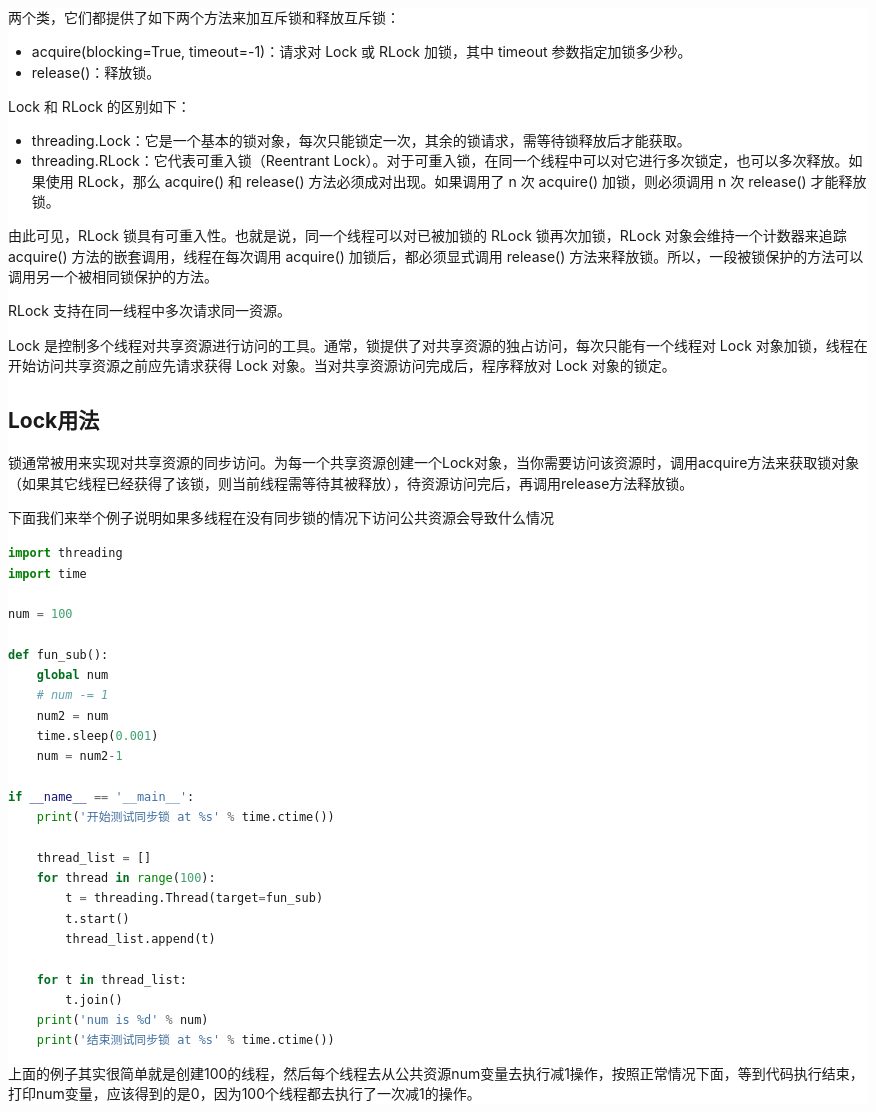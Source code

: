 两个类，它们都提供了如下两个方法来加互斥锁和释放互斥锁：

- acquire(blocking=True, timeout=-1)：请求对 Lock 或 RLock 加锁，其中 timeout 参数指定加锁多少秒。
- release()：释放锁。

Lock 和 RLock 的区别如下：

- threading.Lock：它是一个基本的锁对象，每次只能锁定一次，其余的锁请求，需等待锁释放后才能获取。
- threading.RLock：它代表可重入锁（Reentrant Lock）。对于可重入锁，在同一个线程中可以对它进行多次锁定，也可以多次释放。如果使用 RLock，那么 acquire() 和 release() 方法必须成对出现。如果调用了 n 次 acquire() 加锁，则必须调用 n 次 release() 才能释放锁。

由此可见，RLock 锁具有可重入性。也就是说，同一个线程可以对已被加锁的 RLock 锁再次加锁，RLock 对象会维持一个计数器来追踪 acquire() 方法的嵌套调用，线程在每次调用 acquire() 加锁后，都必须显式调用 release() 方法来释放锁。所以，一段被锁保护的方法可以调用另一个被相同锁保护的方法。

RLock 支持在同一线程中多次请求同一资源。

Lock 是控制多个线程对共享资源进行访问的工具。通常，锁提供了对共享资源的独占访问，每次只能有一个线程对 Lock 对象加锁，线程在开始访问共享资源之前应先请求获得 Lock 对象。当对共享资源访问完成后，程序释放对 Lock 对象的锁定。

## Lock用法


锁通常被用来实现对共享资源的同步访问。为每一个共享资源创建一个Lock对象，当你需要访问该资源时，调用acquire方法来获取锁对象（如果其它线程已经获得了该锁，则当前线程需等待其被释放），待资源访问完后，再调用release方法释放锁。

下面我们来举个例子说明如果多线程在没有同步锁的情况下访问公共资源会导致什么情况

```python
import threading
import time

num = 100

def fun_sub():
    global num
    # num -= 1
    num2 = num
    time.sleep(0.001)
    num = num2-1

if __name__ == '__main__':
    print('开始测试同步锁 at %s' % time.ctime())

    thread_list = []
    for thread in range(100):
        t = threading.Thread(target=fun_sub)
        t.start()
        thread_list.append(t)

    for t in thread_list:
        t.join()
    print('num is %d' % num)
    print('结束测试同步锁 at %s' % time.ctime())
```

上面的例子其实很简单就是创建100的线程，然后每个线程去从公共资源num变量去执行减1操作，按照正常情况下面，等到代码执行结束，打印num变量，应该得到的是0，因为100个线程都去执行了一次减1的操作。
